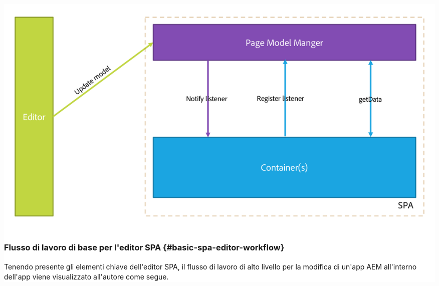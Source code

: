 ![screen_shot_2018-08-20at144324](assets/screen_shot_2018-08-20at144324.png)

### Flusso di lavoro di base per l&#39;editor SPA {#basic-spa-editor-workflow}

Tenendo presente gli elementi chiave dell&#39;editor SPA, il flusso di lavoro di alto livello per la modifica di un&#39;app AEM all&#39;interno dell&#39;app viene visualizzato all&#39;autore come segue.
